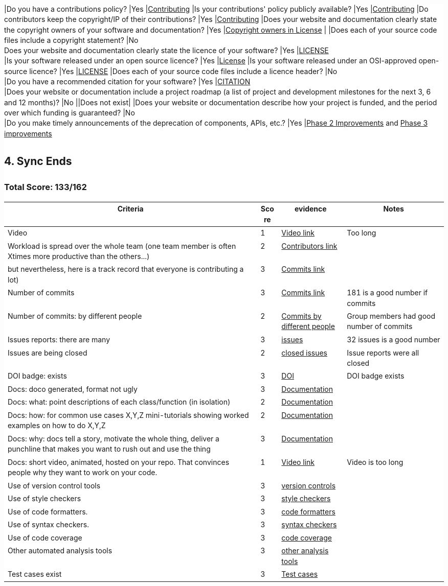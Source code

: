 |Do you have a contributions policy?	|Yes	|[Contributing](https://github.com/hrushabhchouhan/SRIJAS2.0/blob/main/CONTRIBUTING.md)
|Is your contributions' policy publicly available?	|Yes	|[Contributing](https://github.com/hrushabhchouhan/SRIJAS2.0/blob/main/CONTRIBUTING.md)
|Do contributors keep the copyright/IP of their contributions?	|Yes	|[Contributing](https://github.com/hrushabhchouhan/SRIJAS2.0/blob/main/CONTRIBUTING.md)
|Does your website and documentation clearly state the copyright owners of your software and documentation?	|Yes	|[Copyright owners in License](https://github.com/hrushabhchouhan/SRIJAS2.0/blob/main/LICENSE) |
|Does each of your source code files include a copyright statement?	|No		
Does your website and documentation clearly state the licence of your software?	|Yes	|[LICENSE](https://github.com/hrushabhchouhan/SRIJAS2.0/blob/main/LICENSE)	
|Is your software released under an open source licence?	|Yes	|[License](https://github.com/hrushabhchouhan/SRIJAS2.0/blob/main/LICENSE)
|Is your software released under an OSI-approved open-source licence?	|Yes	|[LICENSE](https://github.com/hrushabhchouhan/SRIJAS2.0/blob/main/LICENSE)
|Does each of your source code files include a licence header?	|No		
|Do you have a recommended citation for your software?	|Yes	|[CITATION](https://github.com/hrushabhchouhan/SRIJAS2.0/blob/main/CITATION.cff)	
|Does your website or documentation include a project roadmap (a list of project and development milestones for the next 3, 6 and 12 months)?	|No	||Does not exist|
|Does your website or documentation describe how your project is funded, and the period over which funding is guaranteed?	|No		
|Do you make timely announcements of the deprecation of components, APIs, etc.?	|Yes	|[Phase 2 Improvements](https://github.com/hrushabhchouhan/SRIJAS2.0/blob/main/docs/Phase-2_improvements-2.pdf) and [Phase 3 improvements](https://github.com/hrushabhchouhan/SRIJAS2.0/blob/main/docs/Phase-3_improvements.md)



## 4. Sync Ends
### Total Score: 133/162
|Criteria|Score|evidence|Notes|
| -----|-| -------| ----|
|Video	|1|[Video link](https://github.com/jaymodi98/Sync-Ends/blob/master/README.md)|Too long|
|Workload is spread over the whole team (one team member is often Xtimes more productive than the others...)|2|[Contributors link](https://github.com/jaymodi98/Sync-Ends/graphs/contributors)|
|but nevertheless, here is a track record that everyone is contributing a lot)|3|[Commits link](https://github.com/jaymodi98/Sync-Ends/graphs/contributors)|
|Number of commits|3|[Commits link](https://github.com/jaymodi98/Sync-Ends/graphs/contributors)|181 is a good number if commits|
|Number of commits: by different people	|2|	[Commits by different people](https://github.com/jaymodi98/Sync-Ends/graphs/contributors) | Group members had good number of commits|
|Issues reports: there are many	|3	|[issues](https://github.com/jaymodi98/Sync-Ends/issues?q=is%3Aissue+is%3Aclosed)|32 issues is a good number|
|Issues are being closed	|2	|[closed issues](https://github.com/jaymodi98/Sync-Ends/issues?q=is%3Aissue+is%3Aclosed)|Issue reports were all closed	|
|DOI badge: exists		|3	|[DOI](https://zenodo.org/record/4146184)		|DOI badge exists
|Docs: doco generated, format not ugly	|3	|[Documentation](https://github.com/jaymodi98/Sync-Ends/blob/master/docs/src/index.html)	|
|Docs: what: point descriptions of each class/function (in isolation)	|2	|[Documentation](https://github.com/jaymodi98/Sync-Ends/blob/master/docs/src/index.html)	|
|Docs: how: for common use cases X,Y,Z mini-tutorials showing worked examples on how to do X,Y,Z	|2	|[Documentation](https://github.com/jaymodi98/Sync-Ends/blob/master/docs/src/index.html)	|
|Docs: why: docs tell a story, motivate the whole thing, deliver a punchline that makes you want to rush out and use the thing	|3	|[Documentation](https://github.com/jaymodi98/Sync-Ends/blob/master/docs/src/index.html)	|
|Docs: short video, animated, hosted on your repo. That convinces people why they want to work on your code.	|1	|[Video link](https://github.com/jaymodi98/Sync-Ends/blob/master/README.md) | Video is too long
|Use of version control tools	|3	|[version controls](https://github.com/jaymodi98/Sync-Ends/blob/master/requirements.txt)	|
|Use of style checkers	|3	|[style checkers](https://github.com/jaymodi98/Sync-Ends/blob/master/requirements.txt)	
|Use of code formatters.	|3	|[code formatters](https://github.com/jaymodi98/Sync-Ends/blob/master/requirements.txt)	|
|Use of syntax checkers.	|3	|[syntax checkers](https://github.com/jaymodi98/Sync-Ends/blob/master/requirements.txt)	|
|Use of code coverage		|3	|[code coverage](https://github.com/jaymodi98/Sync-Ends/blob/master/.coveragerc)	|
|Other automated analysis tools	|3	|[other analysis tools](https://github.com/jaymodi98/Sync-Ends/blob/master/requirements.txt)	|
|Test cases exist	|3	|[Test cases](https://github.com/jaymodi98/Sync-Ends/tree/master/test)	|
